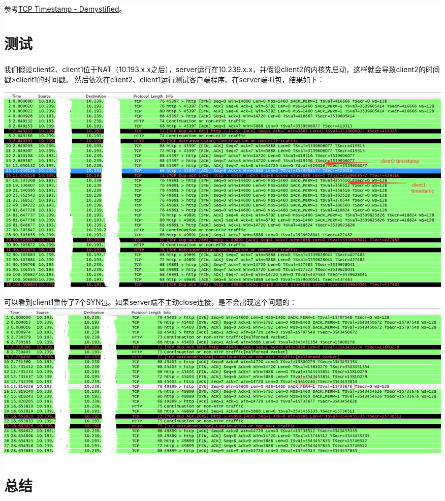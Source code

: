 参考[TCP Timestamp - Demystified](http://ithitman.blogspot.com/2013/02/tcp-timestamp-demystified.html)。

# 测试

我们假设client2、client1位于NAT（10.193.x.x之后），server运行在10.239.x.x，并假设client2的内核先启动，这样就会导致client2的时间戳>client1的时间戳。
然后依次在client2、client1运行测试客户端程序。在server端抓包，结果如下：

![](/assets/2015-11-16-tcp_tw_recycle1.png)

可以看到client1重传了7个SYN包。如果server端不主动close连接，是不会出现这个问题的：
![](/assets/2015-11-16-tcp_tw_recycle2.png)

# 总结
